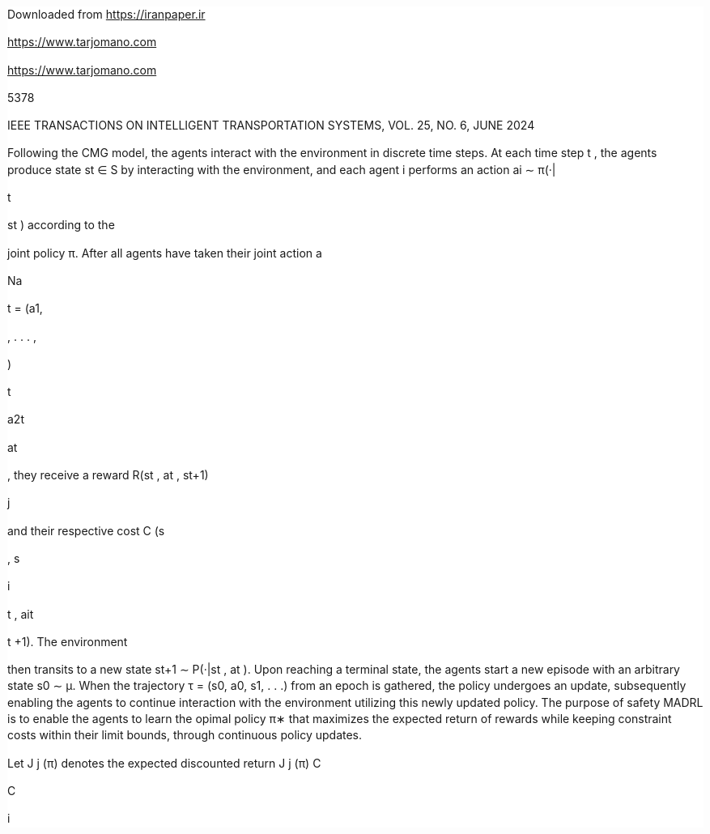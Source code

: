 



Downloaded from https://iranpaper.ir

https://www.tarjomano.com

https://www.tarjomano.com

5378

IEEE TRANSACTIONS ON INTELLIGENT TRANSPORTATION SYSTEMS, VOL. 25, NO. 6, JUNE 2024

Following the CMG model, the agents interact with the environment in discrete time steps. At each time step t , the agents produce state st ∈ S by interacting with the environment, and each agent i performs an action ai ∼ π\(·|

t

st \) according to the

joint policy π. After all agents have taken their joint action a

Na

t = \(a1, 

, . . . , 

\)

t

a2t

at

, they receive a reward R\(st , at , st\+1\)

j

and their respective cost C \(s

, s

i

t , ait

t \+1\). The environment

then transits to a new state st\+1 ∼ P\(·|st , at \). Upon reaching a terminal state, the agents start a new episode with an arbitrary state s0 ∼ µ. When the trajectory τ = \(s0, a0, s1, . . .\) from an epoch is gathered, the policy undergoes an update, subsequently enabling the agents to continue interaction with the environment utilizing this newly updated policy. The purpose of safety MADRL is to enable the agents to learn the opimal policy π∗ that maximizes the expected return of rewards while keeping constraint costs within their limit bounds, through continuous policy updates. 

Let J j \(π\) denotes the expected discounted return J j \(π\) C

C

i
